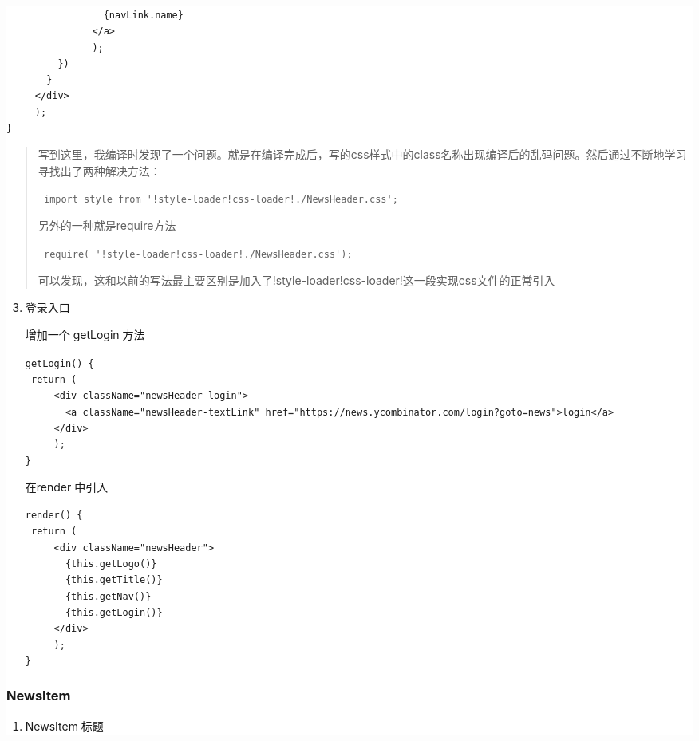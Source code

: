    ```
                    {navLink.name}
                  </a>
                  );
            })
          }
        </div>
        );
   }
   ```

   >  写到这里，我编译时发现了一个问题。就是在编译完成后，写的css样式中的class名称出现编译后的乱码问题。然后通过不断地学习寻找出了两种解决方法：
   >
   > ` import style from '!style-loader!css-loader!./NewsHeader.css';`
   >
   > 另外的一种就是require方法
   >
   > ` require( '!style-loader!css-loader!./NewsHeader.css');`
   >
   > 可以发现，这和以前的写法最主要区别是加入了!style-loader!css-loader!这一段实现css文件的正常引入

3. 登录入口

    增加一个 getLogin 方法

   ```
   getLogin() {
    return (
        <div className="newsHeader-login">
          <a className="newsHeader-textLink" href="https://news.ycombinator.com/login?goto=news">login</a>
        </div>
        );
   }
   ```

   在render 中引入

   ```
   render() {
    return (
        <div className="newsHeader">
          {this.getLogo()}
          {this.getTitle()}
          {this.getNav()}
          {this.getLogin()}
        </div>
        );
   }
   ```



### NewsItem

1. NewsItem 标题
